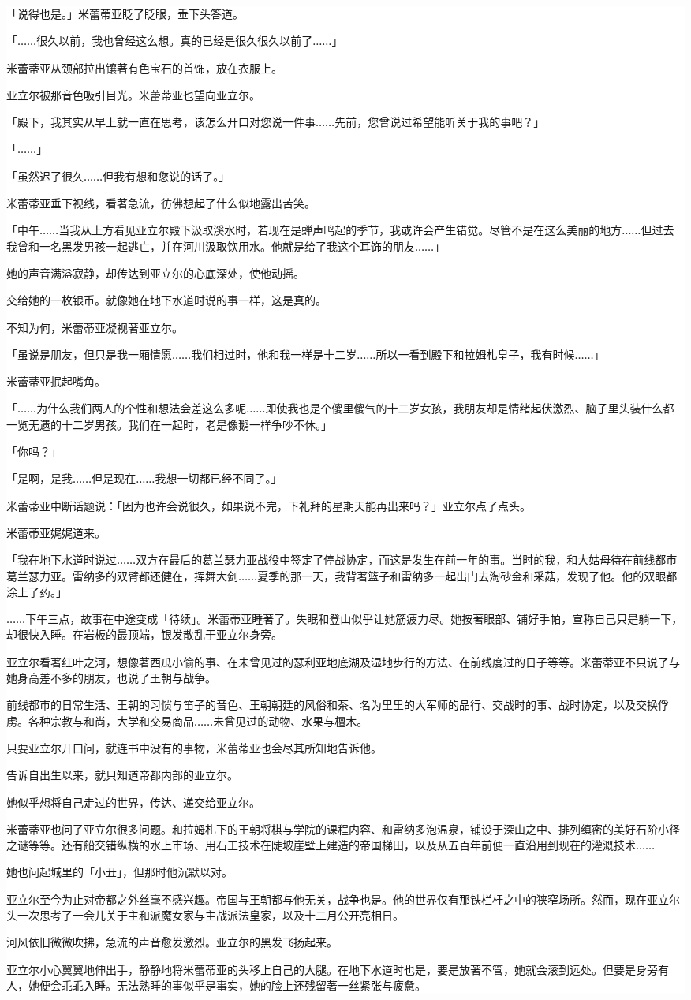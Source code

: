 「说得也是。」米蕾蒂亚眨了眨眼，垂下头答道。

「……很久以前，我也曾经这么想。真的已经是很久很久以前了……」

米蕾蒂亚从颈部拉出镶著有色宝石的首饰，放在衣服上。

亚立尔被那音色吸引目光。米蕾蒂亚也望向亚立尔。

「殿下，我其实从早上就一直在思考，该怎么开口对您说一件事……先前，您曾说过希望能听关于我的事吧？」

「……」

「虽然迟了很久……但我有想和您说的话了。」

米蕾蒂亚垂下视线，看著急流，彷佛想起了什么似地露出苦笑。

「中午……当我从上方看见亚立尔殿下汲取溪水时，若现在是蝉声鸣起的季节，我或许会产生错觉。尽管不是在这么美丽的地方……但过去我曾和一名黑发男孩一起逃亡，并在河川汲取饮用水。他就是给了我这个耳饰的朋友……」

她的声音满溢寂静，却传达到亚立尔的心底深处，使他动摇。

交给她的一枚银币。就像她在地下水道时说的事一样，这是真的。

不知为何，米蕾蒂亚凝视著亚立尔。

「虽说是朋友，但只是我一厢情愿……我们相过时，他和我一样是十二岁……所以一看到殿下和拉姆札皇子，我有时候……」

米蕾蒂亚抿起嘴角。

「……为什么我们两人的个性和想法会差这么多呢……即使我也是个傻里傻气的十二岁女孩，我朋友却是情绪起伏激烈、脑子里头装什么都一览无遗的十二岁男孩。我们在一起时，老是像鹅一样争吵不休。」

「你吗？」

「是啊，是我……但是现在……我想一切都已经不同了。」

米蕾蒂亚中断话题说：「因为也许会说很久，如果说不完，下礼拜的星期天能再出来吗？」亚立尔点了点头。

米蕾蒂亚娓娓道来。

「我在地下水道时说过……双方在最后的葛兰瑟力亚战役中签定了停战协定，而这是发生在前一年的事。当时的我，和大姑母待在前线都市葛兰瑟力亚。雷纳多的双臂都还健在，挥舞大剑……夏季的那一天，我背著篮子和雷纳多一起出门去淘砂金和采菇，发现了他。他的双眼都涂上了药。」

……下午三点，故事在中途变成「待续」。米蕾蒂亚睡著了。失眠和登山似乎让她筋疲力尽。她按著眼部、铺好手帕，宣称自己只是躺一下，却很快入睡。在岩板的最顶端，银发散乱于亚立尔身旁。

亚立尔看著红叶之河，想像著西瓜小偷的事、在未曾见过的瑟利亚地底湖及湿地步行的方法、在前线度过的日子等等。米蕾蒂亚不只说了与她身高差不多的朋友，也说了王朝与战争。

前线都市的日常生活、王朝的习惯与笛子的音色、王朝朝廷的风俗和茶、名为里里的大军师的品行、交战时的事、战时协定，以及交换俘虏。各种宗教与和尚，大学和交易商品……未曾见过的动物、水果与檀木。

只要亚立尔开口问，就连书中没有的事物，米蕾蒂亚也会尽其所知地告诉他。

告诉自出生以来，就只知道帝都内部的亚立尔。

她似乎想将自己走过的世界，传达、递交给亚立尔。

米蕾蒂亚也问了亚立尔很多问题。和拉姆札下的王朝将棋与学院的课程内容、和雷纳多泡温泉，铺设于深山之中、排列缜密的美好石阶小径之谜等等。还有船交错纵横的水上市场、用石工技术在陡坡崖壁上建造的帝国梯田，以及从五百年前便一直沿用到现在的灌溉技术……

她也问起城里的「小丑」，但那时他沉默以对。

亚立尔至今为止对帝都之外丝毫不感兴趣。帝国与王朝都与他无关，战争也是。他的世界仅有那铁栏杆之中的狭窄场所。然而，现在亚立尔头一次思考了一会儿关于主和派魔女家与主战派法皇家，以及十二月公开亮相日。

河风依旧微微吹拂，急流的声音愈发激烈。亚立尔的黑发飞扬起来。

亚立尔小心翼翼地伸出手，静静地将米蕾蒂亚的头移上自己的大腿。在地下水道时也是，要是放著不管，她就会滚到远处。但要是身旁有人，她便会乖乖入睡。无法熟睡的事似乎是事实，她的脸上还残留著一丝紧张与疲惫。

